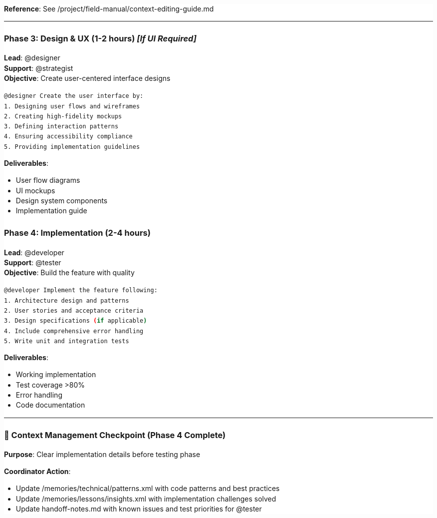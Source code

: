 **Reference**: See /project/field-manual/context-editing-guide.md

---

### Phase 3: Design & UX (1-2 hours) *[If UI Required]*

**Lead**: @designer  
**Support**: @strategist  
**Objective**: Create user-centered interface designs

```bash
@designer Create the user interface by:
1. Designing user flows and wireframes
2. Creating high-fidelity mockups
3. Defining interaction patterns
4. Ensuring accessibility compliance
5. Providing implementation guidelines
```

**Deliverables**:
- User flow diagrams
- UI mockups
- Design system components
- Implementation guide

### Phase 4: Implementation (2-4 hours)

**Lead**: @developer  
**Support**: @tester  
**Objective**: Build the feature with quality

```bash
@developer Implement the feature following:
1. Architecture design and patterns
2. User stories and acceptance criteria
3. Design specifications (if applicable)
4. Include comprehensive error handling
5. Write unit and integration tests
```

**Deliverables**:
- Working implementation
- Test coverage >80%
- Error handling
- Code documentation

---

### 🧹 Context Management Checkpoint (Phase 4 Complete)

**Purpose**: Clear implementation details before testing phase

**Coordinator Action**:
- Update /memories/technical/patterns.xml with code patterns and best practices
- Update /memories/lessons/insights.xml with implementation challenges solved
- Update handoff-notes.md with known issues and test priorities for @tester
